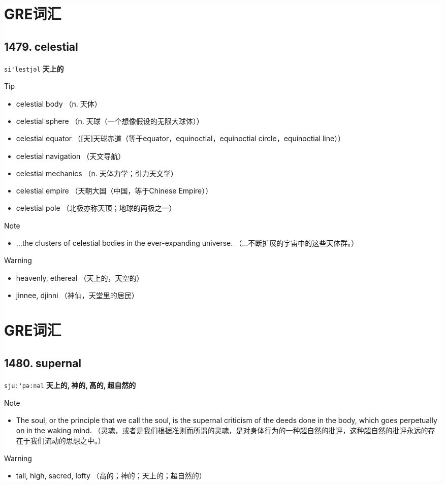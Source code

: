 # GRE词汇

## 1479. celestial

`si'lestjəl`  **天上的**

> [!TIP]
>
> - celestial body （n. 天体）
>
> - celestial sphere （n. 天球（一个想像假设的无限大球体））
>
> - celestial equator （[天]天球赤道（等于equator，equinoctial，equinoctial circle，equinoctial line））
>
> - celestial navigation （天文导航）
>
> - celestial mechanics （n. 天体力学；引力天文学）
>
> - celestial empire （天朝大国（中国，等于Chinese Empire））
>
> - celestial pole （北极亦称天顶；地球的两极之一）
>

> [!NOTE]
>
> - ...the clusters of celestial bodies in the ever-expanding universe. （…不断扩展的宇宙中的这些天体群。）
>

> [!WARNING]
>
> - heavenly, ethereal （天上的，天空的）
>
> - jinnee, djinni （神仙，天堂里的居民）
>

# GRE词汇

## 1480. supernal

`sju:'pə:nəl`  **天上的, 神的, 高的, 超自然的**

> [!NOTE]
>
> - The soul, or the principle that we call the soul, is the supernal criticism of the deeds done in the body, which goes perpetually on in the waking mind. （灵魂，或者是我们根据准则而所谓的灵魂，是对身体行为的一种超自然的批评，这种超自然的批评永远的存在于我们流动的思想之中。）
>

> [!WARNING]
>
> - tall, high, sacred, lofty （高的；神的；天上的；超自然的）
>
